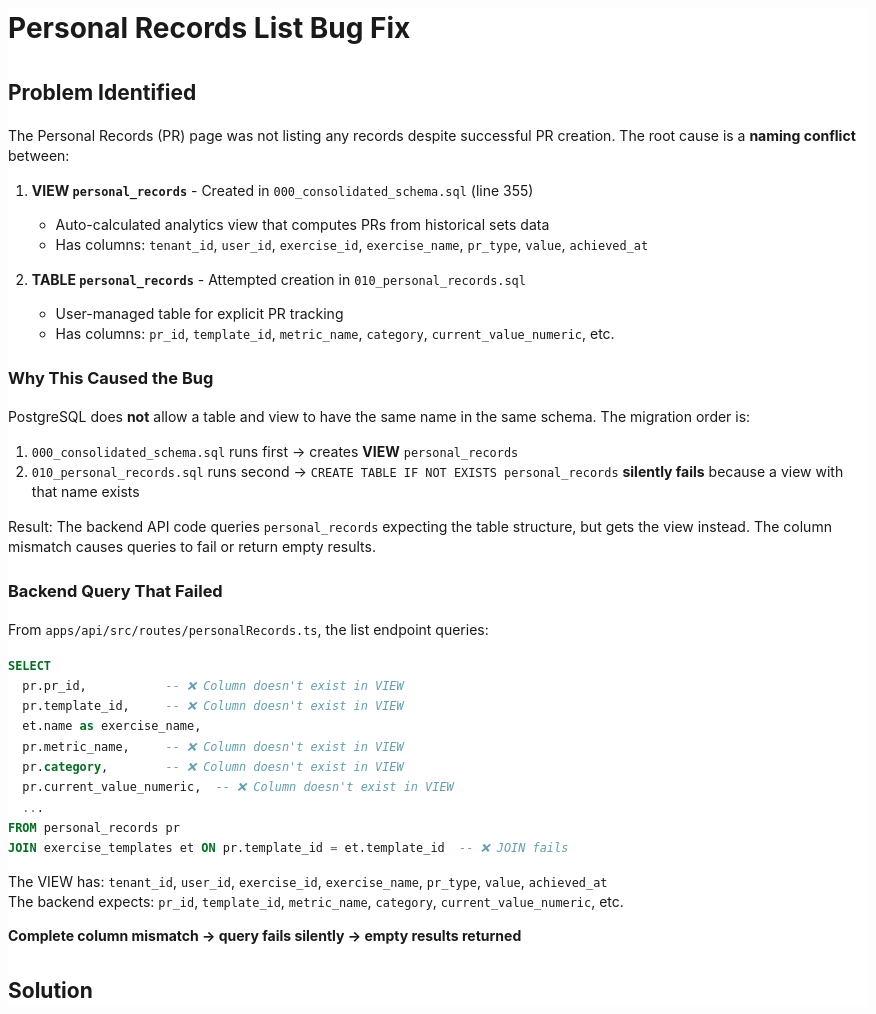 # Personal Records List Bug Fix

## Problem Identified

The Personal Records (PR) page was not listing any records despite successful PR creation. The root cause is a **naming conflict** between:

1. **VIEW `personal_records`** - Created in `000_consolidated_schema.sql` (line 355)
   - Auto-calculated analytics view that computes PRs from historical sets data
   - Has columns: `tenant_id`, `user_id`, `exercise_id`, `exercise_name`, `pr_type`, `value`, `achieved_at`

2. **TABLE `personal_records`** - Attempted creation in `010_personal_records.sql`
   - User-managed table for explicit PR tracking
   - Has columns: `pr_id`, `template_id`, `metric_name`, `category`, `current_value_numeric`, etc.

### Why This Caused the Bug

PostgreSQL does **not** allow a table and view to have the same name in the same schema. The migration order is:

1. `000_consolidated_schema.sql` runs first → creates **VIEW** `personal_records`
2. `010_personal_records.sql` runs second → `CREATE TABLE IF NOT EXISTS personal_records` **silently fails** because a view with that name exists

Result: The backend API code queries `personal_records` expecting the table structure, but gets the view instead. The column mismatch causes queries to fail or return empty results.

### Backend Query That Failed

From `apps/api/src/routes/personalRecords.ts`, the list endpoint queries:

```sql
SELECT 
  pr.pr_id,           -- ❌ Column doesn't exist in VIEW
  pr.template_id,     -- ❌ Column doesn't exist in VIEW
  et.name as exercise_name,
  pr.metric_name,     -- ❌ Column doesn't exist in VIEW
  pr.category,        -- ❌ Column doesn't exist in VIEW
  pr.current_value_numeric,  -- ❌ Column doesn't exist in VIEW
  ...
FROM personal_records pr
JOIN exercise_templates et ON pr.template_id = et.template_id  -- ❌ JOIN fails
```

The VIEW has: `tenant_id`, `user_id`, `exercise_id`, `exercise_name`, `pr_type`, `value`, `achieved_at`  
The backend expects: `pr_id`, `template_id`, `metric_name`, `category`, `current_value_numeric`, etc.

**Complete column mismatch → query fails silently → empty results returned**

## Solution
